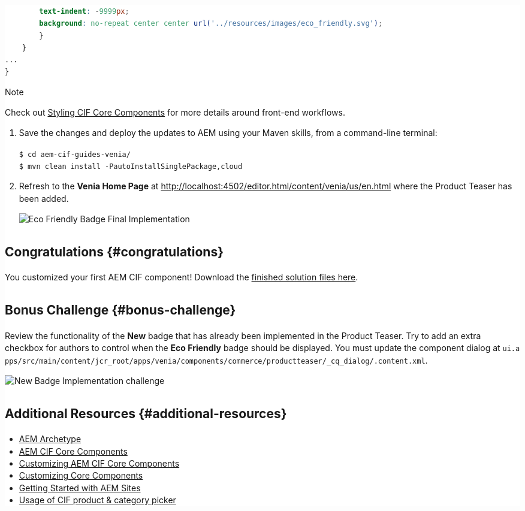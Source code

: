    ```scss
           text-indent: -9999px;
           background: no-repeat center center url('../resources/images/eco_friendly.svg');
           }
       }
   ...
   }
   ```

   >[!NOTE]
   >
   >Check out [Styling CIF Core Components](./style-cif-component.md) for more details around front-end workflows.

1. Save the changes and deploy the updates to AEM using your Maven skills, from a command-line terminal:

   ```shell
   $ cd aem-cif-guides-venia/
   $ mvn clean install -PautoInstallSinglePackage,cloud
   ```

1. Refresh to the **Venia Home Page** at [http://localhost:4502/editor.html/content/venia/us/en.html](http://localhost:4502/editor.html/content/venia/us/en.html) where the Product Teaser has been added.

   ![Eco Friendly Badge Final Implementation](../assets/customize-cif-components/final-product-teaser-eco-badge.png)

## Congratulations {#congratulations}

You customized your first AEM CIF component! Download the [finished solution files here](../assets/customize-cif-components/customize-cif-component-SOLUTION_FILES.zip).

## Bonus Challenge {#bonus-challenge}

Review the functionality of the **New** badge that has already been implemented in the Product Teaser. Try to add an extra checkbox for authors to control when the **Eco Friendly** badge should be displayed. You must update the component dialog at `ui.apps/src/main/content/jcr_root/apps/venia/components/commerce/productteaser/_cq_dialog/.content.xml`.

![New Badge Implementation challenge](../assets/customize-cif-components/new-badge-implementation-challenge.png)

## Additional Resources {#additional-resources}

- [AEM Archetype](https://experienceleague.adobe.com/docs/experience-manager-core-components/using/developing/archetype/overview.html)
- [AEM CIF Core Components](https://github.com/adobe/aem-core-cif-components)
- [Customizing AEM CIF Core Components](https://github.com/adobe/aem-core-cif-components)
- [Customizing Core Components](https://experienceleague.adobe.com/docs/experience-manager-core-components/using/developing/customizing.html)
- [Getting Started with AEM Sites](https://experienceleague.adobe.com/docs/experience-manager-learn/getting-started-wknd-tutorial-develop/overview.html)
- [Usage of CIF product & category picker](use-cif-pickers.md)
